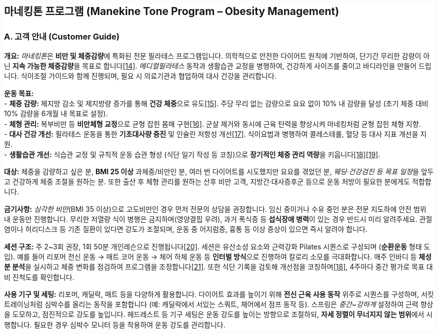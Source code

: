 
## 마네킹톤 프로그램 (Manekine Tone Program – Obesity Management)

### A. 고객 안내 (Customer Guide)

**개요:** *마네킹톤*은 **비만 및 체중감량**에 특화된 전문 필라테스 프로그램입니다. 의학적으로 안전한 다이어트 원칙에 기반하여, 단기간 무리한 감량이 아닌 **지속 가능한 체중감량**을 목표로 합니다[\[14\]](https://github.com/ysl1016/pilateshodu2/blob/a000d8fca3f87d8ff2485d6e951bc702a31f9705/programs.html#L349-L353). *메디컬필라테스* 동작과 생활습관 교정을 병행하여, 건강하게 사이즈를 줄이고 바디라인을 만들어 드립니다. 식이조절 가이드와 함께 진행되며, 필요 시 의료기관과 협업하여 대사 건강을 관리합니다.

**운동 목표:**  
\- **체중 감량:** 체지방 감소 및 제지방량 증가를 통해 **건강 체중**으로 유도[\[15\]](https://github.com/ysl1016/pilateshodu2/blob/a000d8fca3f87d8ff2485d6e951bc702a31f9705/programs.html#L355-L363). 주당 무리 없는 감량으로 요요 없이 10% 내 감량을 달성 (초기 체중 대비 10% 감량을 6개월 내 목표로 설정).  
\- **체형 관리:** 복부비만 등 **비만체형 교정**으로 균형 잡힌 몸매 구현[\[16\]](https://github.com/ysl1016/pilateshodu2/blob/a000d8fca3f87d8ff2485d6e951bc702a31f9705/programs.html#L359-L365). 군살 제거와 동시에 근육 탄력을 향상시켜 마네킹처럼 균형 잡힌 체형 지향.  
\- **대사 건강 개선:** 필라테스 운동을 통한 **기초대사량 증진** 및 인슐린 저항성 개선[\[17\]](https://github.com/ysl1016/pilateshodu2/blob/a000d8fca3f87d8ff2485d6e951bc702a31f9705/programs.html#L363-L370). 식이요법과 병행하여 콜레스테롤, 혈당 등 대사 지표 개선을 지원.  
\- **생활습관 개선:** 식습관 교정 및 규칙적 운동 습관 형성 (식단 일기 작성 등 코칭)으로 **장기적인 체중 관리 역량**을 키웁니다[\[18\]](file://file-BiLNknhMiQ7BFUEoRC7Gsh#:~:text=%E2%80%93%20%EC%8B%9D%EB%8B%A8%EC%A1%B0%EC%A0%88%EA%B3%BC%EC%9D%98%20%EB%B3%91%ED%96%89%EC%9D%B4%20%EB%A7%A4%EC%9A%B0%20%EC%A4%91%EC%9A%94%ED%95%98%EB%A9%B0%2C,%EC%8B%9D%EC%82%AC%EC%9D%BC%EA%B8%B0%EB%A5%BC%20%E2%80%98%EC%A0%88%EB%8C%80%E2%80%99%20%ED%8F%89%EA%B0%80%ED%95%98%EC%A7%80%20%EC%95%8A%EB%8A%94%20%EB%8B%A4)[\[19\]](file://file-BiLNknhMiQ7BFUEoRC7Gsh#:~:text=%E2%80%A2%20%EB%A7%88%EB%84%A4%ED%82%B9%ED%86%A4%20%ED%95%84%EB%9D%BC%ED%85%8C%EC%8A%A4%20%ED%94%84%EB%A1%9C%EA%B7%B8%EB%9E%A8%EC%9D%98%20%EC%A0%81%EC%A0%95,%EC%B2%B4%EC%A4%91%EA%B0%90%EB%9F%89%20%EC%86%8D%EB%8F%84).

**대상:** 체중을 감량하고 싶은 분, **BMI 25 이상** 과체중/비만인 분, 여러 번 다이어트를 시도했지만 요요를 겪었던 분, *웨딩·건강검진 등 목표 일정*을 앞두고 건강하게 체중 조절을 원하는 분. 또한 출산 후 체형 관리를 원하는 산후 비만 고객, 지방간·대사증후군 등으로 운동 처방이 필요한 분에게도 적합합니다.

**금기사항:** *심각한 비만*(BMI 35 이상)으로 고도비만인 경우 먼저 전문의 상담을 권장합니다. 임신 중이거나 수유 중인 분은 전문 지도하에 안전 범위 내 운동만 진행합니다. 무리한 저열량 식이 병행은 금지하며(영양결핍 우려), 과거 폭식증 등 **섭식장애 병력**이 있는 경우 반드시 미리 알려주세요. 관절염이나 허리디스크 등 기존 질환이 있다면 강도가 조절되며, 운동 중 어지럼증, 흉통 등 이상 증상이 있으면 즉시 알려야 합니다.

**세션 구조:** 주 2\~3회 권장, 1회 50분 개인레슨으로 진행됩니다[\[20\]](https://github.com/ysl1016/pilateshodu2/blob/a000d8fca3f87d8ff2485d6e951bc702a31f9705/programs.html#L372-L379). 세션은 유산소성 요소와 근력강화 Pilates 시퀀스로 구성되며 (**순환운동** 형태 도입). 예를 들어 리포머 전신 운동 → 매트 코어 운동 → 체어 하체 운동 등 **인터벌 방식**으로 진행하여 칼로리 소모를 극대화합니다. 매주 인바디 등 **체성분 분석**을 실시하고 체중 변화를 점검하여 프로그램을 조정합니다[\[21\]](file://file-BiLNknhMiQ7BFUEoRC7Gsh#:~:text=%E2%80%93%20%EB%A7%A4%EC%A3%BC%20%EC%B2%B4%EC%84%B1%EB%B6%84%20%EB%B6%84%EC%84%9D%20%EB%B0%8F,%EC%A7%80%EC%A0%81%EB%B3%B4%20%EB%8B%A4%EB%8A%94%20%EB%8F%85%EB%A0%A4encouragement%EC%9D%98%20%EB%B0%A9%EC%8B%9D%EC%9C%BC%EB%A1%9C%20%EC%A0%91%EA%B7%BC). 또한 식단 기록을 검토해 개선점을 코칭하며[\[18\]](file://file-BiLNknhMiQ7BFUEoRC7Gsh#:~:text=%E2%80%93%20%EC%8B%9D%EB%8B%A8%EC%A1%B0%EC%A0%88%EA%B3%BC%EC%9D%98%20%EB%B3%91%ED%96%89%EC%9D%B4%20%EB%A7%A4%EC%9A%B0%20%EC%A4%91%EC%9A%94%ED%95%98%EB%A9%B0%2C,%EC%8B%9D%EC%82%AC%EC%9D%BC%EA%B8%B0%EB%A5%BC%20%E2%80%98%EC%A0%88%EB%8C%80%E2%80%99%20%ED%8F%89%EA%B0%80%ED%95%98%EC%A7%80%20%EC%95%8A%EB%8A%94%20%EB%8B%A4), 4주마다 중간 평가로 목표 대비 진척도를 확인합니다.

**사용 기구 및 세팅:** 리포머, 캐딜락, 매트 등을 다양하게 활용합니다. 다이어트 효과를 높이기 위해 **전신 근육 사용 동작** 위주로 시퀀스를 구성하며, 서킷 트레이닝처럼 심박수를 올리는 동작을 포함합니다 (예: 캐딜락에서 서있는 스쿼트, 체어에서 점프 동작 등). 스프링은 *중간\~강하게* 설정하여 근력 향상을 도모하고, 점진적으로 강도를 높입니다. 헤드레스트 등 기구 세팅은 운동 강도를 높이는 방향으로 조절하되, **자세 정렬이 무너지지 않는 범위**에서 시행합니다. 필요한 경우 심박수 모니터 등을 착용하여 운동 강도를 관리합니다.
